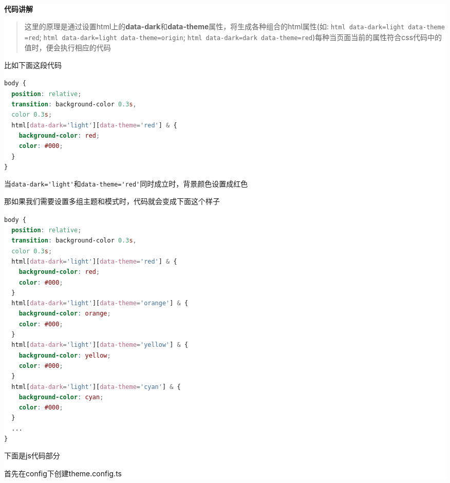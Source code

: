 ```scss
```

**代码讲解**

> 这里的原理是通过设置html上的**data-dark**和**data-theme**属性，将生成各种组合的html属性(如: `html data-dark=light data-theme=red`; `html data-dark=light data-theme=origin`; `html data-dark=dark data-theme=red`)每种当页面当前的属性符合css代码中的值时，便会执行相应的代码

比如下面这段代码

```scss
body {
  position: relative;
  transition: background-color 0.3s,
  color 0.3s;
  html[data-dark='light'][data-theme='red'] & {
    background-color: red;
    color: #000;
  }
}
```

当`data-dark='light'`和`data-theme='red'`同时成立时，背景颜色设置成红色

那如果我们需要设置多组主题和模式时，代码就会变成下面这个样子

```scss
body {
  position: relative;
  transition: background-color 0.3s,
  color 0.3s;
  html[data-dark='light'][data-theme='red'] & {
    background-color: red;
    color: #000;
  }
  html[data-dark='light'][data-theme='orange'] & {
    background-color: orange;
    color: #000;
  }
  html[data-dark='light'][data-theme='yellow'] & {
    background-color: yellow;
    color: #000;
  }
  html[data-dark='light'][data-theme='cyan'] & {
    background-color: cyan;
    color: #000;
  }
  ...
}

```

下面是js代码部分

首先在config下创建theme.config.ts
